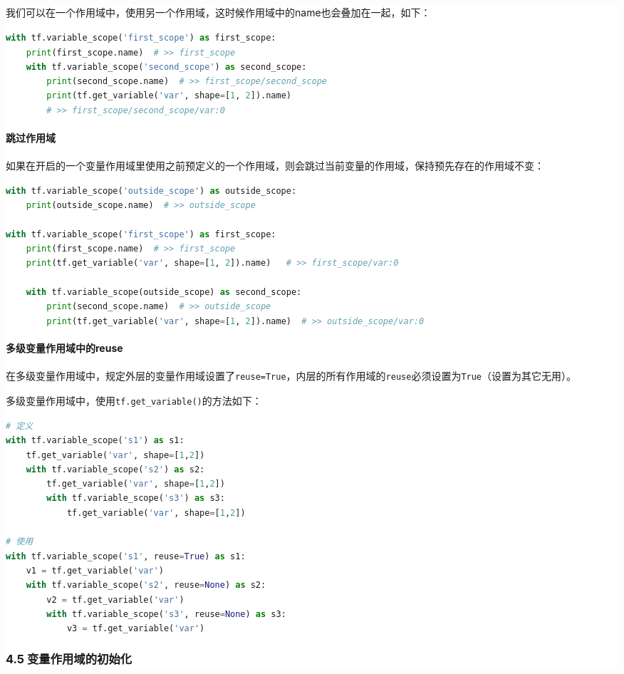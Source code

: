 我们可以在一个作用域中，使用另一个作用域，这时候作用域中的name也会叠加在一起，如下：

```python
with tf.variable_scope('first_scope') as first_scope:
  	print(first_scope.name)  # >> first_scope
  	with tf.variable_scope('second_scope') as second_scope:
      	print(second_scope.name)  # >> first_scope/second_scope
        print(tf.get_variable('var', shape=[1, 2]).name)  
        # >> first_scope/second_scope/var:0
```



#### 跳过作用域

如果在开启的一个变量作用域里使用之前预定义的一个作用域，则会跳过当前变量的作用域，保持预先存在的作用域不变：

```python
with tf.variable_scope('outside_scope') as outside_scope:
  	print(outside_scope.name)  # >> outside_scope

with tf.variable_scope('first_scope') as first_scope:
  	print(first_scope.name)  # >> first_scope
  	print(tf.get_variable('var', shape=[1, 2]).name)   # >> first_scope/var:0
   
  	with tf.variable_scope(outside_scope) as second_scope:
      	print(second_scope.name)  # >> outside_scope
      	print(tf.get_variable('var', shape=[1, 2]).name)  # >> outside_scope/var:0
```

#### 多级变量作用域中的reuse

在多级变量作用域中，规定外层的变量作用域设置了`reuse=True`，内层的所有作用域的`reuse`必须设置为`True`（设置为其它无用）。

多级变量作用域中，使用`tf.get_variable()`的方法如下：

```python
# 定义
with tf.variable_scope('s1') as s1:
    tf.get_variable('var', shape=[1,2])
    with tf.variable_scope('s2') as s2:
        tf.get_variable('var', shape=[1,2])
        with tf.variable_scope('s3') as s3:
            tf.get_variable('var', shape=[1,2])

# 使用
with tf.variable_scope('s1', reuse=True) as s1:
    v1 = tf.get_variable('var')
    with tf.variable_scope('s2', reuse=None) as s2:
        v2 = tf.get_variable('var')
        with tf.variable_scope('s3', reuse=None) as s3:
            v3 = tf.get_variable('var')
```



### 4.5 变量作用域的初始化
